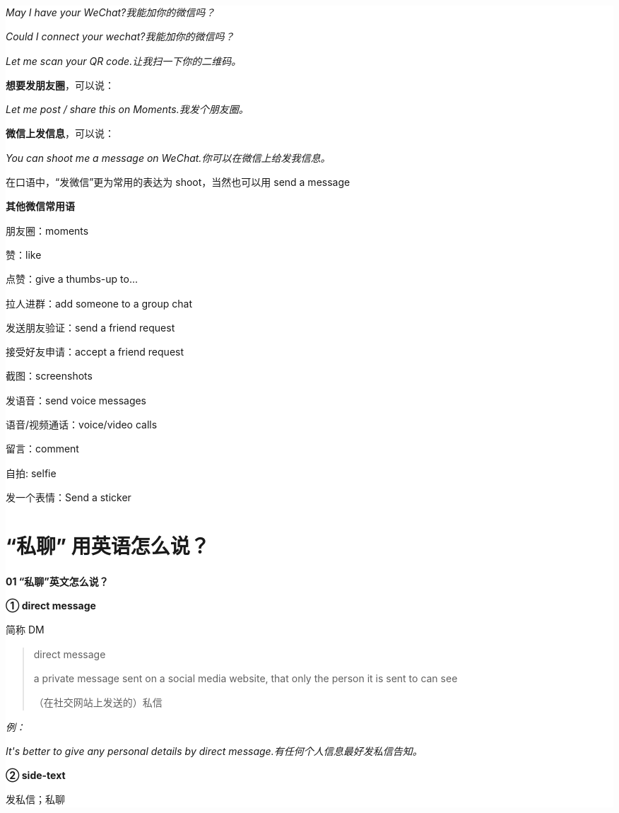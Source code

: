 _May I have your WeChat?我能加你的微信吗？_

_Could I connect your wechat?我能加你的微信吗？_

_Let me scan your QR code.让我扫一下你的二维码。_

**想要发朋友圈**，可以说：

_Let me post / share this on Moments.我发个朋友圈。_

**微信上发信息**，可以说：

_You can shoot me a message on WeChat.你可以在微信上给发我信息。_

在口语中，“发微信”更为常用的表达为 shoot，当然也可以用 send a message

**其他微信常用语**

朋友圈：moments

赞：like

点赞：give a thumbs-up to...

拉人进群：add someone to a group chat

发送朋友验证：send a friend request

接受好友申请：accept a friend request

截图：screenshots

发语音：send voice messages

语音/视频通话：voice/video calls

留言：comment

自拍: selfie

发一个表情：Send a sticker

# “私聊” 用英语怎么说？

**01 “私聊”英文怎么说？**

**① direct message**

简称 DM

> direct message
>
> a private message sent on a social media website, that only the person it is sent to can see
>
> （在社交网站上发送的）私信

_例：_

_It's better to give any personal details by direct message.有任何个人信息最好发私信告知。_

**② side-text**

发私信；私聊
